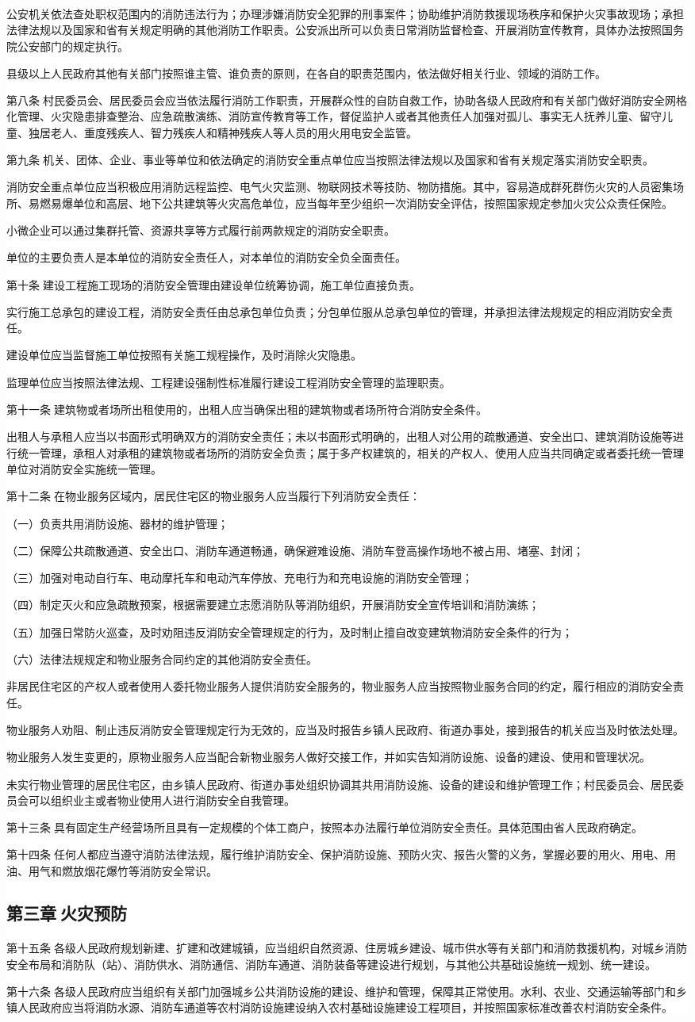 公安机关依法查处职权范围内的消防违法行为；办理涉嫌消防安全犯罪的刑事案件；协助维护消防救援现场秩序和保护火灾事故现场；承担法律法规以及国家和省有关规定明确的其他消防工作职责。公安派出所可以负责日常消防监督检查、开展消防宣传教育，具体办法按照国务院公安部门的规定执行。

县级以上人民政府其他有关部门按照谁主管、谁负责的原则，在各自的职责范围内，依法做好相关行业、领域的消防工作。

第八条 村民委员会、居民委员会应当依法履行消防工作职责，开展群众性的自防自救工作，协助各级人民政府和有关部门做好消防安全网格化管理、火灾隐患排查整治、应急疏散演练、消防宣传教育等工作，督促监护人或者其他责任人加强对孤儿、事实无人抚养儿童、留守儿童、独居老人、重度残疾人、智力残疾人和精神残疾人等人员的用火用电安全监管。

第九条 机关、团体、企业、事业等单位和依法确定的消防安全重点单位应当按照法律法规以及国家和省有关规定落实消防安全职责。

消防安全重点单位应当积极应用消防远程监控、电气火灾监测、物联网技术等技防、物防措施。其中，容易造成群死群伤火灾的人员密集场所、易燃易爆单位和高层、地下公共建筑等火灾高危单位，应当每年至少组织一次消防安全评估，按照国家规定参加火灾公众责任保险。

小微企业可以通过集群托管、资源共享等方式履行前两款规定的消防安全职责。

单位的主要负责人是本单位的消防安全责任人，对本单位的消防安全负全面责任。

第十条 建设工程施工现场的消防安全管理由建设单位统筹协调，施工单位直接负责。

实行施工总承包的建设工程，消防安全责任由总承包单位负责；分包单位服从总承包单位的管理，并承担法律法规规定的相应消防安全责任。

建设单位应当监督施工单位按照有关施工规程操作，及时消除火灾隐患。

监理单位应当按照法律法规、工程建设强制性标准履行建设工程消防安全管理的监理职责。

第十一条 建筑物或者场所出租使用的，出租人应当确保出租的建筑物或者场所符合消防安全条件。

出租人与承租人应当以书面形式明确双方的消防安全责任；未以书面形式明确的，出租人对公用的疏散通道、安全出口、建筑消防设施等进行统一管理，承租人对承租的建筑物或者场所的消防安全负责；属于多产权建筑的，相关的产权人、使用人应当共同确定或者委托统一管理单位对消防安全实施统一管理。

第十二条 在物业服务区域内，居民住宅区的物业服务人应当履行下列消防安全责任：

（一）负责共用消防设施、器材的维护管理；

（二）保障公共疏散通道、安全出口、消防车通道畅通，确保避难设施、消防车登高操作场地不被占用、堵塞、封闭；

（三）加强对电动自行车、电动摩托车和电动汽车停放、充电行为和充电设施的消防安全管理；

（四）制定灭火和应急疏散预案，根据需要建立志愿消防队等消防组织，开展消防安全宣传培训和消防演练；

（五）加强日常防火巡查，及时劝阻违反消防安全管理规定的行为，及时制止擅自改变建筑物消防安全条件的行为；

（六）法律法规规定和物业服务合同约定的其他消防安全责任。

非居民住宅区的产权人或者使用人委托物业服务人提供消防安全服务的，物业服务人应当按照物业服务合同的约定，履行相应的消防安全责任。

物业服务人劝阻、制止违反消防安全管理规定行为无效的，应当及时报告乡镇人民政府、街道办事处，接到报告的机关应当及时依法处理。

物业服务人发生变更的，原物业服务人应当配合新物业服务人做好交接工作，并如实告知消防设施、设备的建设、使用和管理状况。

未实行物业管理的居民住宅区，由乡镇人民政府、街道办事处组织协调其共用消防设施、设备的建设和维护管理工作；村民委员会、居民委员会可以组织业主或者物业使用人进行消防安全自我管理。

第十三条 具有固定生产经营场所且具有一定规模的个体工商户，按照本办法履行单位消防安全责任。具体范围由省人民政府确定。

第十四条 任何人都应当遵守消防法律法规，履行维护消防安全、保护消防设施、预防火灾、报告火警的义务，掌握必要的用火、用电、用油、用气和燃放烟花爆竹等消防安全常识。

## 第三章 火灾预防

第十五条 各级人民政府规划新建、扩建和改建城镇，应当组织自然资源、住房城乡建设、城市供水等有关部门和消防救援机构，对城乡消防安全布局和消防队（站）、消防供水、消防通信、消防车通道、消防装备等建设进行规划，与其他公共基础设施统一规划、统一建设。

第十六条 各级人民政府应当组织有关部门加强城乡公共消防设施的建设、维护和管理，保障其正常使用。水利、农业、交通运输等部门和乡镇人民政府应当将消防水源、消防车通道等农村消防设施建设纳入农村基础设施建设工程项目，并按照国家标准改善农村消防安全条件。
